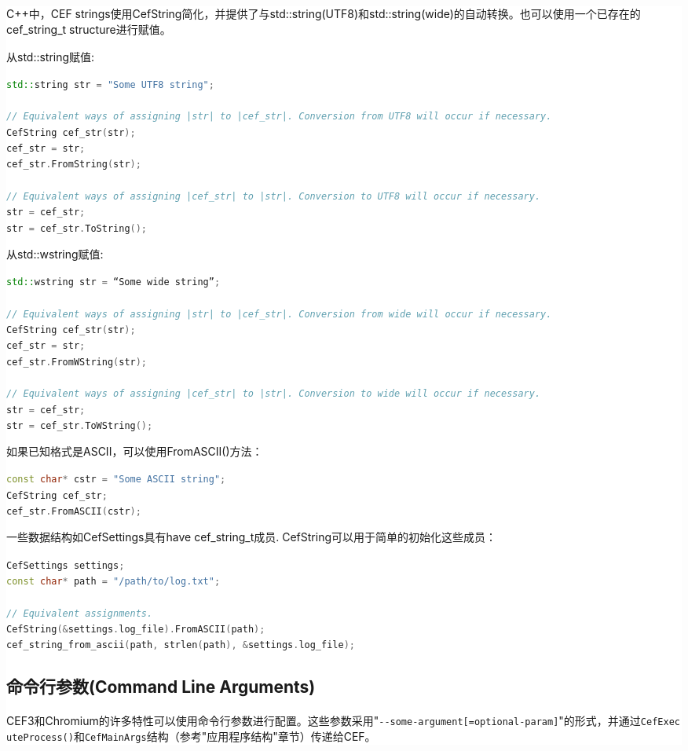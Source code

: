 C++中，CEF strings使用CefString简化，并提供了与std::string(UTF8)和std::string(wide)的自动转换。也可以使用一个已存在的cef_string_t structure进行赋值。

从std::string赋值:

```c++
std::string str = "Some UTF8 string";

// Equivalent ways of assigning |str| to |cef_str|. Conversion from UTF8 will occur if necessary.
CefString cef_str(str);
cef_str = str;
cef_str.FromString(str);

// Equivalent ways of assigning |cef_str| to |str|. Conversion to UTF8 will occur if necessary.
str = cef_str;
str = cef_str.ToString();
```

从std::wstring赋值:

```c++
std::wstring str = “Some wide string”;

// Equivalent ways of assigning |str| to |cef_str|. Conversion from wide will occur if necessary.
CefString cef_str(str);
cef_str = str;
cef_str.FromWString(str);

// Equivalent ways of assigning |cef_str| to |str|. Conversion to wide will occur if necessary.
str = cef_str;
str = cef_str.ToWString();
```

如果已知格式是ASCII，可以使用FromASCII()方法：

```c++
const char* cstr = "Some ASCII string";
CefString cef_str;
cef_str.FromASCII(cstr);
```

一些数据结构如CefSettings具有have cef_string_t成员. CefString可以用于简单的初始化这些成员：

```c++
CefSettings settings;
const char* path = "/path/to/log.txt";

// Equivalent assignments.
CefString(&settings.log_file).FromASCII(path);
cef_string_from_ascii(path, strlen(path), &settings.log_file);
```

## 命令行参数(Command Line Arguments)

CEF3和Chromium的许多特性可以使用命令行参数进行配置。这些参数采用"`--some-argument[=optional-param]`"的形式，并通过`CefExecuteProcess()`和`CefMainArgs`结构（参考"应用程序结构"章节）传递给CEF。
